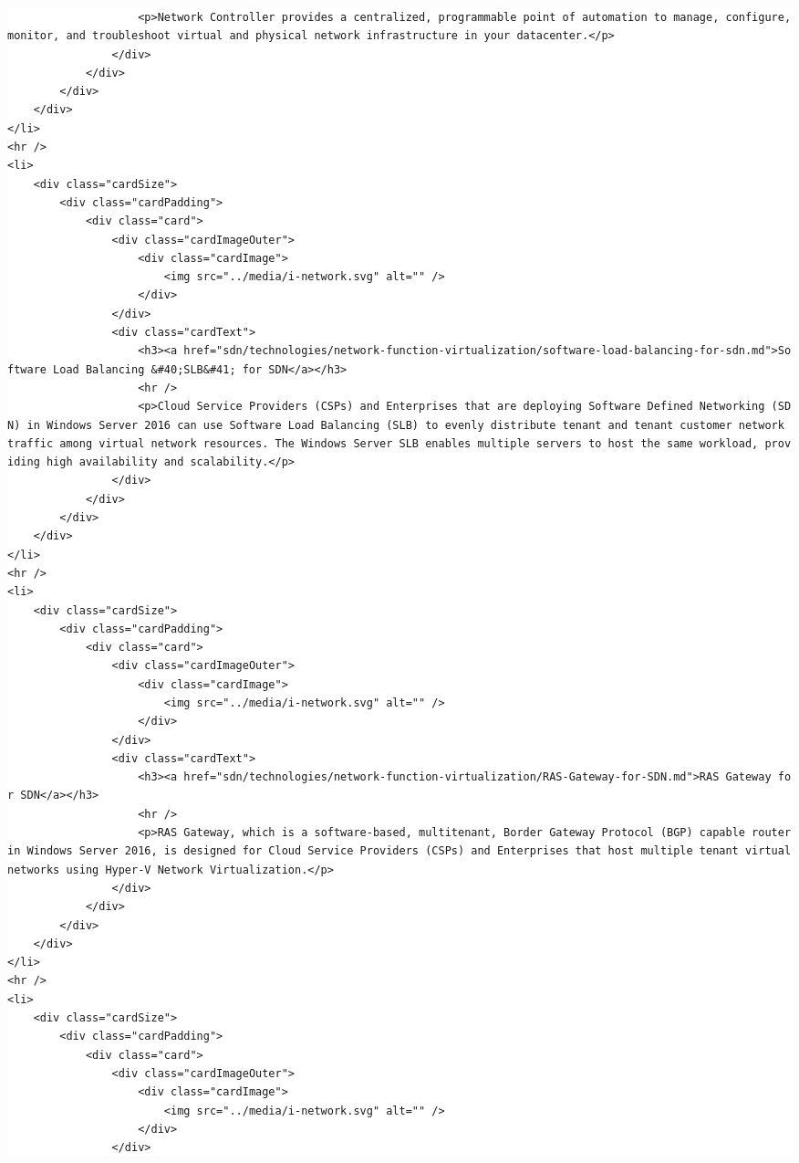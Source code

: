                         <p>Network Controller provides a centralized, programmable point of automation to manage, configure, monitor, and troubleshoot virtual and physical network infrastructure in your datacenter.</p>
                    </div>
                </div>
            </div>
        </div>
    </li>
    <hr />
    <li>
        <div class="cardSize">
            <div class="cardPadding">
                <div class="card">
                    <div class="cardImageOuter">
                        <div class="cardImage">
                            <img src="../media/i-network.svg" alt="" />
                        </div>
                    </div>
                    <div class="cardText">
                        <h3><a href="sdn/technologies/network-function-virtualization/software-load-balancing-for-sdn.md">Software Load Balancing &#40;SLB&#41; for SDN</a></h3>
                        <hr />
                        <p>Cloud Service Providers (CSPs) and Enterprises that are deploying Software Defined Networking (SDN) in Windows Server 2016 can use Software Load Balancing (SLB) to evenly distribute tenant and tenant customer network traffic among virtual network resources. The Windows Server SLB enables multiple servers to host the same workload, providing high availability and scalability.</p>
                    </div>
                </div>
            </div>
        </div>
    </li>
    <hr />
    <li>
        <div class="cardSize">
            <div class="cardPadding">
                <div class="card">
                    <div class="cardImageOuter">
                        <div class="cardImage">
                            <img src="../media/i-network.svg" alt="" />
                        </div>
                    </div>
                    <div class="cardText">
                        <h3><a href="sdn/technologies/network-function-virtualization/RAS-Gateway-for-SDN.md">RAS Gateway for SDN</a></h3>
                        <hr />
                        <p>RAS Gateway, which is a software-based, multitenant, Border Gateway Protocol (BGP) capable router in Windows Server 2016, is designed for Cloud Service Providers (CSPs) and Enterprises that host multiple tenant virtual networks using Hyper-V Network Virtualization.</p>
                    </div>
                </div>
            </div>
        </div>
    </li>
    <hr />
    <li>
        <div class="cardSize">
            <div class="cardPadding">
                <div class="card">
                    <div class="cardImageOuter">
                        <div class="cardImage">
                            <img src="../media/i-network.svg" alt="" />
                        </div>
                    </div>